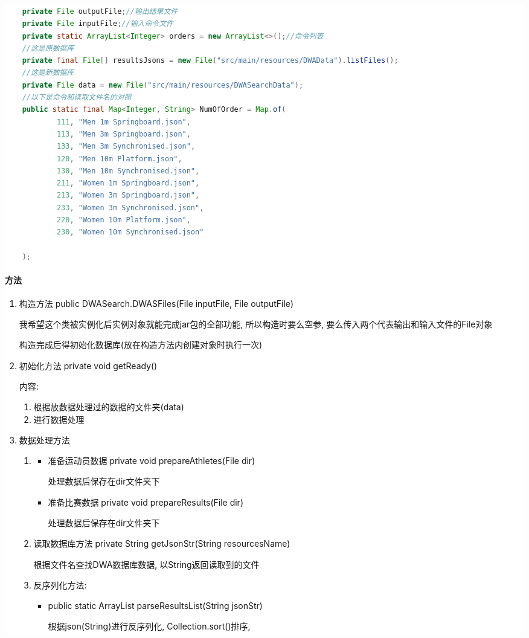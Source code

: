````java
    private File outputFile;//输出结果文件
    private File inputFile;//输入命令文件
    private static ArrayList<Integer> orders = new ArrayList<>();//命令列表
    //这是原数据库
    private final File[] resultsJsons = new File("src/main/resources/DWAData").listFiles();
    //这是新数据库
    private File data = new File("src/main/resources/DWASearchData");
    //以下是命令和读取文件名的对照
    public static final Map<Integer, String> NumOfOrder = Map.of(
            111, "Men 1m Springboard.json",
            113, "Men 3m Springboard.json",
            133, "Men 3m Synchronised.json",
            120, "Men 10m Platform.json",
            130, "Men 10m Synchronised.json",
            211, "Women 1m Springboard.json",
            213, "Women 3m Springboard.json",
            233, "Women 3m Synchronised.json",
            220, "Women 10m Platform.json",
            230, "Women 10m Synchronised.json"

    );
````

#### 方法

1. 构造方法 public DWASearch.DWASFiles(File inputFile, File outputFile)

   我希望这个类被实例化后实例对象就能完成jar包的全部功能, 所以构造时要么空参, 要么传入两个代表输出和输入文件的File对象

   构造完成后得初始化数据库(放在构造方法内创建对象时执行一次)

2. 初始化方法 private void getReady()

   内容: 

   1. 根据放数据处理过的数据的文件夹(data)
   2. 进行数据处理

3. 数据处理方法

   1. - 准备运动员数据 private void prepareAthletes(File dir)

        处理数据后保存在dir文件夹下

      - 准备比赛数据 private void prepareResults(File dir)

        处理数据后保存在dir文件夹下

   2. 读取数据库方法 private String getJsonStr(String resourcesName)

      根据文件名查找DWA数据库数据, 以String返回读取到的文件

   3. 反序列化方法:

      - public static ArrayList<Result> parseResultsList(String jsonStr)

        根据json(String)进行反序列化, Collection.sort()排序,
